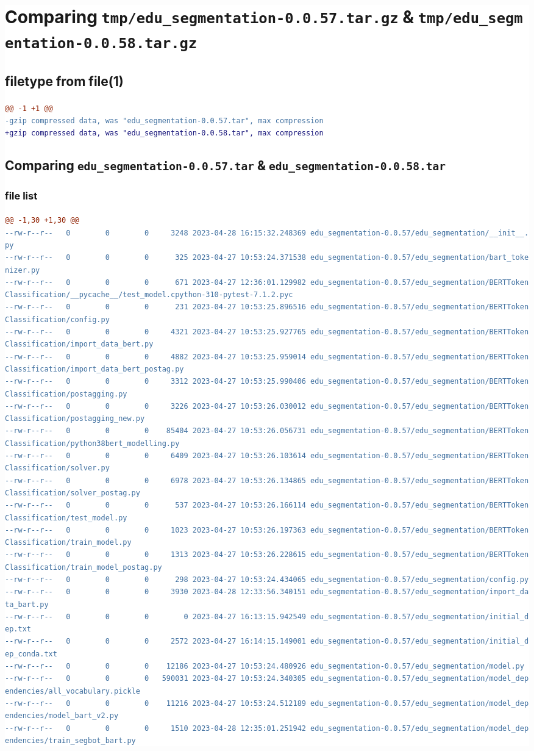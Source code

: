 # Comparing `tmp/edu_segmentation-0.0.57.tar.gz` & `tmp/edu_segmentation-0.0.58.tar.gz`

## filetype from file(1)

```diff
@@ -1 +1 @@
-gzip compressed data, was "edu_segmentation-0.0.57.tar", max compression
+gzip compressed data, was "edu_segmentation-0.0.58.tar", max compression
```

## Comparing `edu_segmentation-0.0.57.tar` & `edu_segmentation-0.0.58.tar`

### file list

```diff
@@ -1,30 +1,30 @@
--rw-r--r--   0        0        0     3248 2023-04-28 16:15:32.248369 edu_segmentation-0.0.57/edu_segmentation/__init__.py
--rw-r--r--   0        0        0      325 2023-04-27 10:53:24.371538 edu_segmentation-0.0.57/edu_segmentation/bart_tokenizer.py
--rw-r--r--   0        0        0      671 2023-04-27 12:36:01.129982 edu_segmentation-0.0.57/edu_segmentation/BERTTokenClassification/__pycache__/test_model.cpython-310-pytest-7.1.2.pyc
--rw-r--r--   0        0        0      231 2023-04-27 10:53:25.896516 edu_segmentation-0.0.57/edu_segmentation/BERTTokenClassification/config.py
--rw-r--r--   0        0        0     4321 2023-04-27 10:53:25.927765 edu_segmentation-0.0.57/edu_segmentation/BERTTokenClassification/import_data_bert.py
--rw-r--r--   0        0        0     4882 2023-04-27 10:53:25.959014 edu_segmentation-0.0.57/edu_segmentation/BERTTokenClassification/import_data_bert_postag.py
--rw-r--r--   0        0        0     3312 2023-04-27 10:53:25.990406 edu_segmentation-0.0.57/edu_segmentation/BERTTokenClassification/postagging.py
--rw-r--r--   0        0        0     3226 2023-04-27 10:53:26.030012 edu_segmentation-0.0.57/edu_segmentation/BERTTokenClassification/postagging_new.py
--rw-r--r--   0        0        0    85404 2023-04-27 10:53:26.056731 edu_segmentation-0.0.57/edu_segmentation/BERTTokenClassification/python38bert_modelling.py
--rw-r--r--   0        0        0     6409 2023-04-27 10:53:26.103614 edu_segmentation-0.0.57/edu_segmentation/BERTTokenClassification/solver.py
--rw-r--r--   0        0        0     6978 2023-04-27 10:53:26.134865 edu_segmentation-0.0.57/edu_segmentation/BERTTokenClassification/solver_postag.py
--rw-r--r--   0        0        0      537 2023-04-27 10:53:26.166114 edu_segmentation-0.0.57/edu_segmentation/BERTTokenClassification/test_model.py
--rw-r--r--   0        0        0     1023 2023-04-27 10:53:26.197363 edu_segmentation-0.0.57/edu_segmentation/BERTTokenClassification/train_model.py
--rw-r--r--   0        0        0     1313 2023-04-27 10:53:26.228615 edu_segmentation-0.0.57/edu_segmentation/BERTTokenClassification/train_model_postag.py
--rw-r--r--   0        0        0      298 2023-04-27 10:53:24.434065 edu_segmentation-0.0.57/edu_segmentation/config.py
--rw-r--r--   0        0        0     3930 2023-04-28 12:33:56.340151 edu_segmentation-0.0.57/edu_segmentation/import_data_bart.py
--rw-r--r--   0        0        0        0 2023-04-27 16:13:15.942549 edu_segmentation-0.0.57/edu_segmentation/initial_dep.txt
--rw-r--r--   0        0        0     2572 2023-04-27 16:14:15.149001 edu_segmentation-0.0.57/edu_segmentation/initial_dep_conda.txt
--rw-r--r--   0        0        0    12186 2023-04-27 10:53:24.480926 edu_segmentation-0.0.57/edu_segmentation/model.py
--rw-r--r--   0        0        0   590031 2023-04-27 10:53:24.340305 edu_segmentation-0.0.57/edu_segmentation/model_dependencies/all_vocabulary.pickle
--rw-r--r--   0        0        0    11216 2023-04-27 10:53:24.512189 edu_segmentation-0.0.57/edu_segmentation/model_dependencies/model_bart_v2.py
--rw-r--r--   0        0        0     1510 2023-04-28 12:35:01.251942 edu_segmentation-0.0.57/edu_segmentation/model_dependencies/train_segbot_bart.py
```